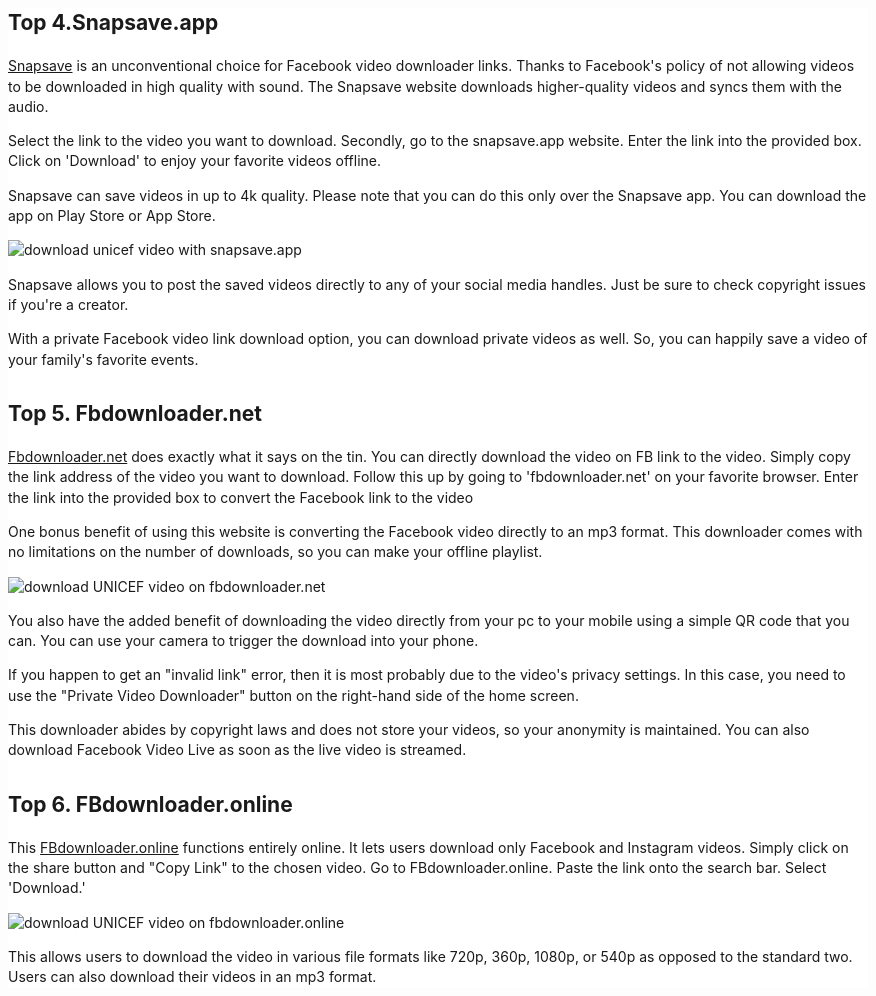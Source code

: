 ## Top 4.Snapsave.app

[Snapsave](https://snapsave.app/) is an unconventional choice for Facebook video downloader links. Thanks to Facebook's policy of not allowing videos to be downloaded in high quality with sound. The Snapsave website downloads higher-quality videos and syncs them with the audio.

Select the link to the video you want to download. Secondly, go to the snapsave.app website. Enter the link into the provided box. Click on 'Download' to enjoy your favorite videos offline.

Snapsave can save videos in up to 4k quality. Please note that you can do this only over the Snapsave app. You can download the app on Play Store or App Store.

![download unicef video with snapsave.app](https://images.wondershare.com/filmora/article-images/2021/fb-link-downloader-4.jpg)

Snapsave allows you to post the saved videos directly to any of your social media handles. Just be sure to check copyright issues if you're a creator.

With a private Facebook video link download option, you can download private videos as well. So, you can happily save a video of your family's favorite events.

## Top 5\. Fbdownloader.net

[Fbdownloader.net](http://fbdownloader.net/) does exactly what it says on the tin. You can directly download the video on FB link to the video. Simply copy the link address of the video you want to download. Follow this up by going to 'fbdownloader.net' on your favorite browser. Enter the link into the provided box to convert the Facebook link to the video

One bonus benefit of using this website is converting the Facebook video directly to an mp3 format. This downloader comes with no limitations on the number of downloads, so you can make your offline playlist.

![download UNICEF video on fbdownloader.net](https://images.wondershare.com/filmora/article-images/2021/fb-link-downloader-5.jpg)

You also have the added benefit of downloading the video directly from your pc to your mobile using a simple QR code that you can. You can use your camera to trigger the download into your phone.

If you happen to get an "invalid link" error, then it is most probably due to the video's privacy settings. In this case, you need to use the "Private Video Downloader" button on the right-hand side of the home screen.

This downloader abides by copyright laws and does not store your videos, so your anonymity is maintained. You can also download Facebook Video Live as soon as the live video is streamed.

## Top 6\. FBdownloader.online

This [FBdownloader.online](https://fbdownloader.online/) functions entirely online. It lets users download only Facebook and Instagram videos. Simply click on the share button and "Copy Link" to the chosen video. Go to FBdownloader.online. Paste the link onto the search bar. Select 'Download.'

![download UNICEF video on fbdownloader.online](https://images.wondershare.com/filmora/article-images/2021/fb-link-downloader-5.jpg)

This allows users to download the video in various file formats like 720p, 360p, 1080p, or 540p as opposed to the standard two. Users can also download their videos in an mp3 format.
